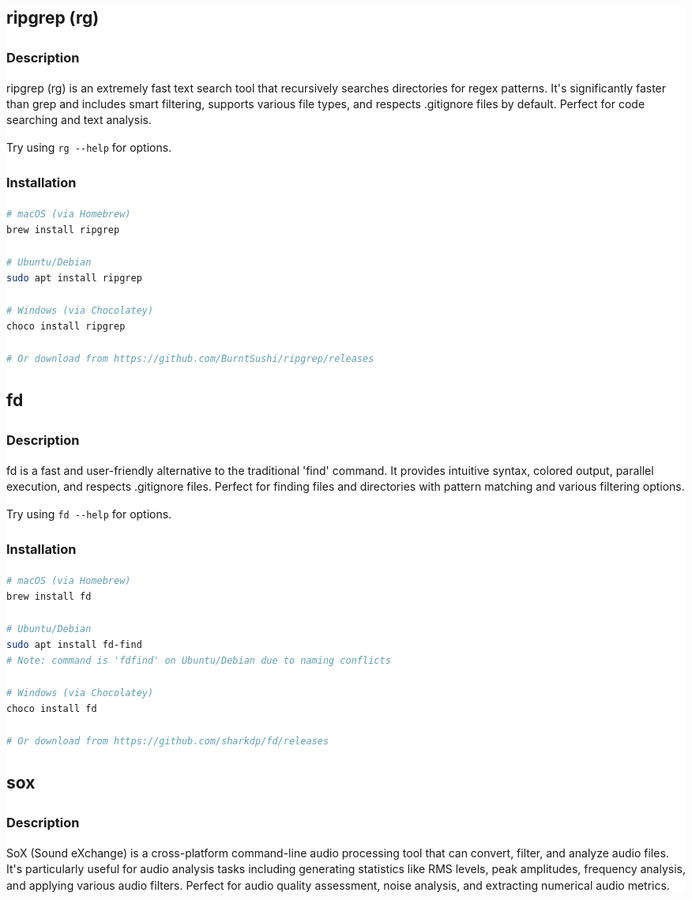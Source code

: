 ## ripgrep (rg)
### Description
ripgrep (rg) is an extremely fast text search tool that recursively searches directories for regex patterns. It's significantly faster than grep and includes smart filtering, supports various file types, and respects .gitignore files by default. Perfect for code searching and text analysis.

Try using `rg --help` for options.

### Installation
```bash
# macOS (via Homebrew)
brew install ripgrep

# Ubuntu/Debian
sudo apt install ripgrep

# Windows (via Chocolatey)
choco install ripgrep

# Or download from https://github.com/BurntSushi/ripgrep/releases
```

## fd
### Description
fd is a fast and user-friendly alternative to the traditional 'find' command. It provides intuitive syntax, colored output, parallel execution, and respects .gitignore files. Perfect for finding files and directories with pattern matching and various filtering options.

Try using `fd --help` for options.

### Installation
```bash
# macOS (via Homebrew)
brew install fd

# Ubuntu/Debian
sudo apt install fd-find
# Note: command is 'fdfind' on Ubuntu/Debian due to naming conflicts

# Windows (via Chocolatey)
choco install fd

# Or download from https://github.com/sharkdp/fd/releases
```

## sox
### Description
SoX (Sound eXchange) is a cross-platform command-line audio processing tool that can convert, filter, and analyze audio files. It's particularly useful for audio analysis tasks including generating statistics like RMS levels, peak amplitudes, frequency analysis, and applying various audio filters. Perfect for audio quality assessment, noise analysis, and extracting numerical audio metrics.

